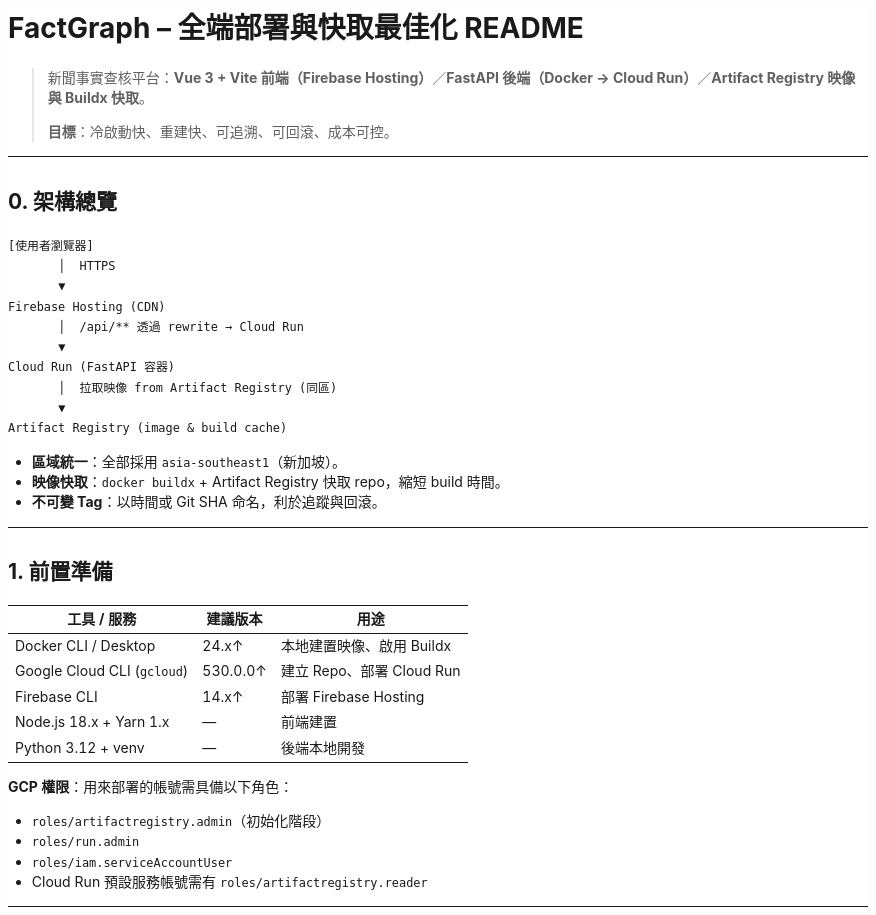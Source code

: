 # FactGraph – 全端部署與快取最佳化 README

> 新聞事實查核平台：**Vue 3 + Vite 前端（Firebase Hosting）**／**FastAPI 後端（Docker → Cloud Run）**／**Artifact Registry 映像與 Buildx 快取**。
>
> **目標**：冷啟動快、重建快、可追溯、可回滾、成本可控。

---

## 0. 架構總覽

```
[使用者瀏覽器]
       │  HTTPS
       ▼
Firebase Hosting (CDN)
       │  /api/** 透過 rewrite → Cloud Run
       ▼
Cloud Run (FastAPI 容器)
       │  拉取映像 from Artifact Registry (同區)
       ▼
Artifact Registry (image & build cache)
```

* **區域統一**：全部採用 `asia-southeast1`（新加坡）。
* **映像快取**：`docker buildx` + Artifact Registry 快取 repo，縮短 build 時間。
* **不可變 Tag**：以時間或 Git SHA 命名，利於追蹤與回滾。

---

## 1. 前置準備

| 工具 / 服務                     | 建議版本     | 用途                   |
| --------------------------- | -------- | -------------------- |
| Docker CLI / Desktop        | 24.x↑    | 本地建置映像、啟用 Buildx     |
| Google Cloud CLI (`gcloud`) | 530.0.0↑ | 建立 Repo、部署 Cloud Run |
| Firebase CLI                | 14.x↑    | 部署 Firebase Hosting  |
| Node.js 18.x + Yarn 1.x     | —        | 前端建置                 |
| Python 3.12 + venv          | —        | 後端本地開發               |

**GCP 權限**：用來部署的帳號需具備以下角色：

* `roles/artifactregistry.admin`（初始化階段）
* `roles/run.admin`
* `roles/iam.serviceAccountUser`
* Cloud Run 預設服務帳號需有 `roles/artifactregistry.reader`

---
